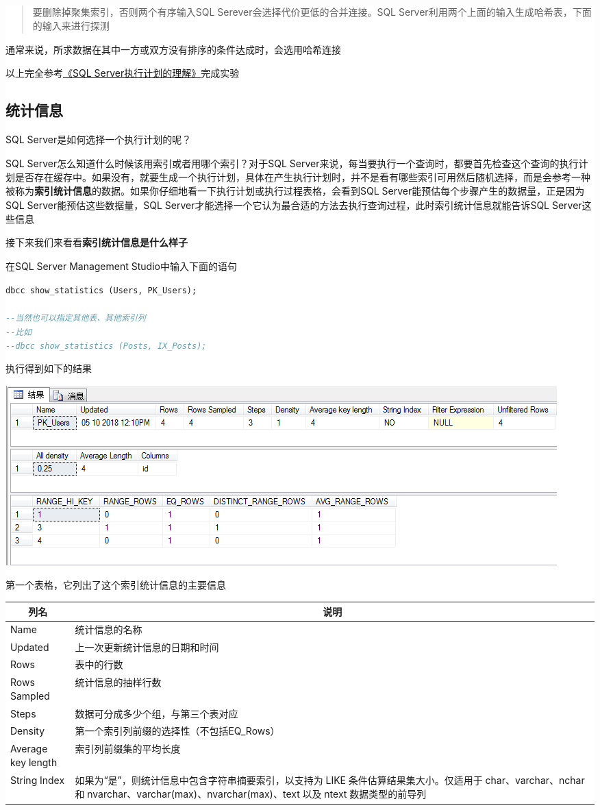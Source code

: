 >要删除掉聚集索引，否则两个有序输入SQL Serever会选择代价更低的合并连接。SQL Server利用两个上面的输入生成哈希表，下面的输入来进行探测

通常来说，所求数据在其中一方或双方没有排序的条件达成时，会选用哈希连接

以上完全参考[《SQL Server执行计划的理解》](http://www.cnblogs.com/kissdodog/p/3160560.html)完成实验

## 统计信息

SQL Server是如何选择一个执行计划的呢？

SQL Server怎么知道什么时候该用索引或者用哪个索引？对于SQL Server来说，每当要执行一个查询时，都要首先检查这个查询的执行计划是否存在缓存中。如果没有，就要生成一个执行计划，具体在产生执行计划时，并不是看有哪些索引可用然后随机选择，而是会参考一种被称为**索引统计信息**的数据。如果你仔细地看一下执行计划或执行过程表格，会看到SQL Server能预估每个步骤产生的数据量，正是因为SQL Server能预估这些数据量，SQL Server才能选择一个它认为最合适的方法去执行查询过程，此时索引统计信息就能告诉SQL Server这些信息

接下来我们来看看**索引统计信息是什么样子**

在SQL Server Management Studio中输入下面的语句

```sql
dbcc show_statistics (Users, PK_Users);

--当然也可以指定其他表、其他索引列
--比如
--dbcc show_statistics (Posts, IX_Posts);
```

执行得到如下的结果

![image](../media/image/2018-05-13/07-01.png)

第一个表格，它列出了这个索引统计信息的主要信息

列名               |  说明
-------------------|--------------------
Name               | 统计信息的名称
Updated            | 上一次更新统计信息的日期和时间
Rows               | 表中的行数
Rows Sampled       | 统计信息的抽样行数
Steps              | 数据可分成多少个组，与第三个表对应
Density            | 第一个索引列前缀的选择性（不包括EQ\_Rows）
Average key length | 索引列前缀集的平均长度
String Index       | 如果为“是”，则统计信息中包含字符串摘要索引，以支持为 LIKE 条件估算结果集大小。仅适用于 char、varchar、nchar 和 nvarchar、varchar(max)、nvarchar(max)、text 以及 ntext 数据类型的前导列
